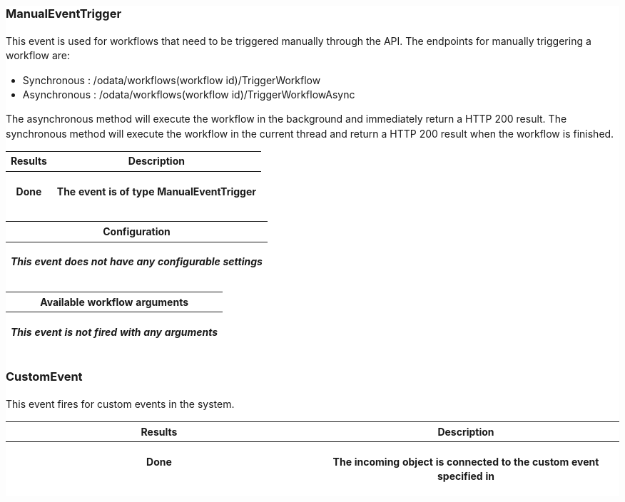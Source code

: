 ### ManualEventTrigger

This event is used for workflows that need to be triggered manually
through the API. The endpoints for manually triggering a workflow are:

-   Synchronous : /odata/workflows(workflow id)/TriggerWorkflow
-   Asynchronous : /odata/workflows(workflow id)/TriggerWorkflowAsync

The asynchronous method will execute the workflow in the background and
immediately return a HTTP 200 result. The synchronous method will
execute the workflow in the current thread and return a HTTP 200 result
when the workflow is finished.

<table class="table table-bordered">
<thead class="thead-light">
<tr class="header">
<th>Results</th>
<th>Description</th>
</tr>
<tr class="odd">
<th><p>Done</p></th>
<th><p>The event is of type ManualEventTrigger</p></th>
</tr>
</thead>
&#10;</table>

<table class="table table-bordered">
<thead class="thead-light">
<tr class="header">
<th>Configuration</th>
</tr>
<tr class="odd">
<th><p><em>This event does not have any configurable
settings</em></p></th>
</tr>
</thead>
&#10;</table>

<table class="table table-bordered">
<thead class="thead-light">
<tr class="header">
<th>Available workflow arguments</th>
</tr>
<tr class="odd">
<th><p><em>This event is not fired with any arguments</em></p></th>
</tr>
</thead>
&#10;</table>

### CustomEvent

This event fires for custom events in the system.

<table class="table table-bordered">
<colgroup>
<col style="width: 50%" />
<col style="width: 50%" />
</colgroup>
<thead class="thead-light">
<tr class="header">
<th>Results</th>
<th>Description</th>
</tr>
<tr class="odd">
<th><p>Done</p></th>
<th><p>The incoming object is connected to the custom event specified in
